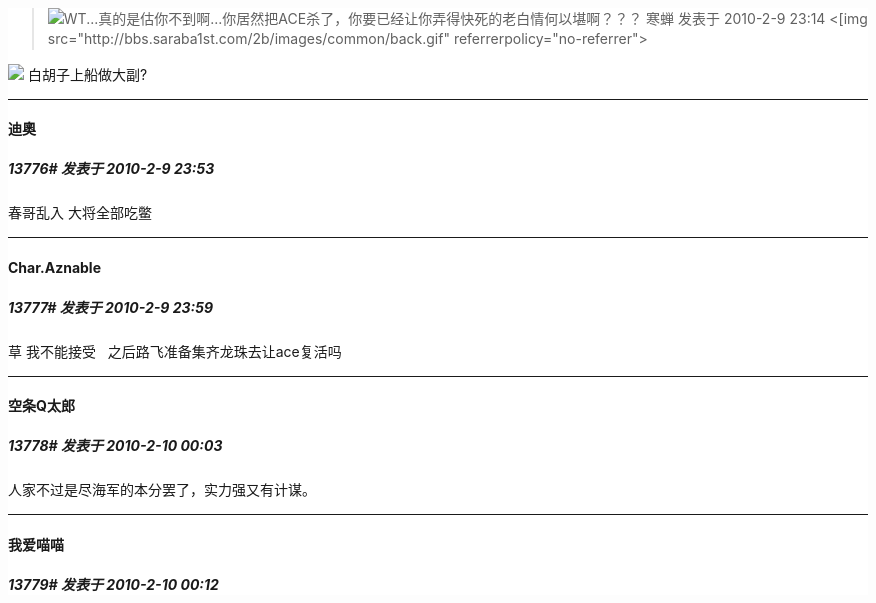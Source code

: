 

<blockquote><img src="https://static.saraba1st.com/image/smiley/face/02.gif" referrerpolicy="no-referrer">WT...真的是估你不到啊...你居然把ACE杀了，你要已经让你弄得快死的老白情何以堪啊？？？
寒蝉 发表于 2010-2-9 23:14 <[img src="http://bbs.saraba1st.com/2b/images/common/back.gif" referrerpolicy="no-referrer"></blockquote>
<img src="https://static.saraba1st.com/image/smiley/face/109.gif" referrerpolicy="no-referrer"> 白胡子上船做大副?







-----

####  迪奧  
##### 13776#       发表于 2010-2-9 23:53




春哥乱入 大将全部吃鳖







-----

####  Char.Aznable  
##### 13777#       发表于 2010-2-9 23:59




草 我不能接受   之后路飞准备集齐龙珠去让ace复活吗







-----

####  空条Q太郎  
##### 13778#       发表于 2010-2-10 00:03




人家不过是尽海军的本分罢了，实力强又有计谋。







-----

####  我爱喵喵  
##### 13779#       发表于 2010-2-10 00:12


